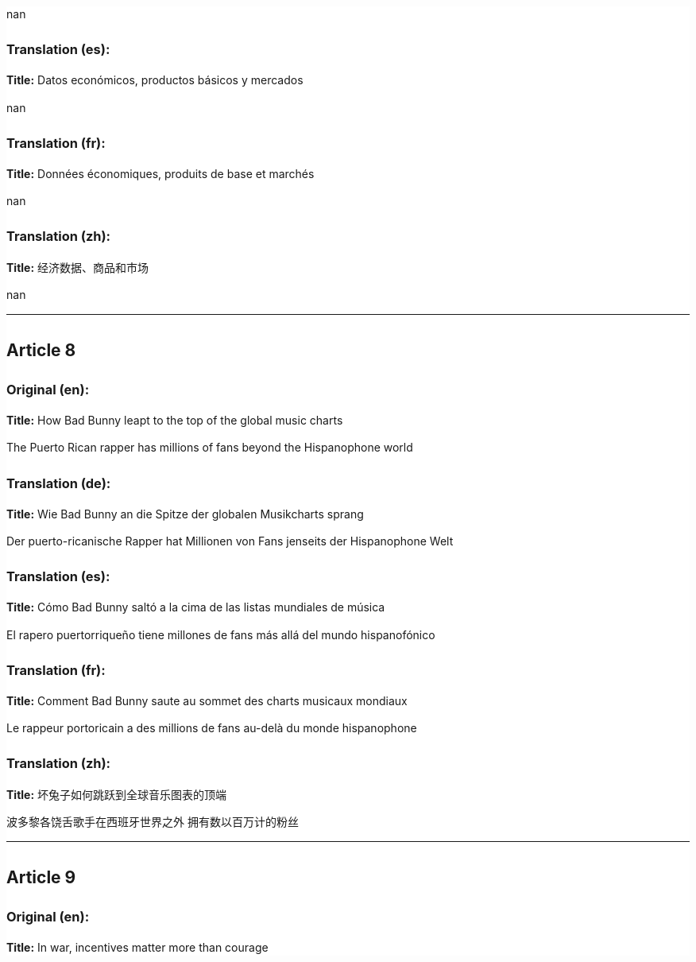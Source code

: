nan

### Translation (es):
**Title:** Datos económicos, productos básicos y mercados

nan

### Translation (fr):
**Title:** Données économiques, produits de base et marchés

nan

### Translation (zh):
**Title:** 经济数据、商品和市场

nan

---

## Article 8
### Original (en):
**Title:** How Bad Bunny leapt to the top of the global music charts

The Puerto Rican rapper has millions of fans beyond the Hispanophone world

### Translation (de):
**Title:** Wie Bad Bunny an die Spitze der globalen Musikcharts sprang

Der puerto-ricanische Rapper hat Millionen von Fans jenseits der Hispanophone Welt

### Translation (es):
**Title:** Cómo Bad Bunny saltó a la cima de las listas mundiales de música

El rapero puertorriqueño tiene millones de fans más allá del mundo hispanofónico

### Translation (fr):
**Title:** Comment Bad Bunny saute au sommet des charts musicaux mondiaux

Le rappeur portoricain a des millions de fans au-delà du monde hispanophone

### Translation (zh):
**Title:** 坏兔子如何跳跃到全球音乐图表的顶端

波多黎各饶舌歌手在西班牙世界之外 拥有数以百万计的粉丝

---

## Article 9
### Original (en):
**Title:** In war, incentives matter more than courage
